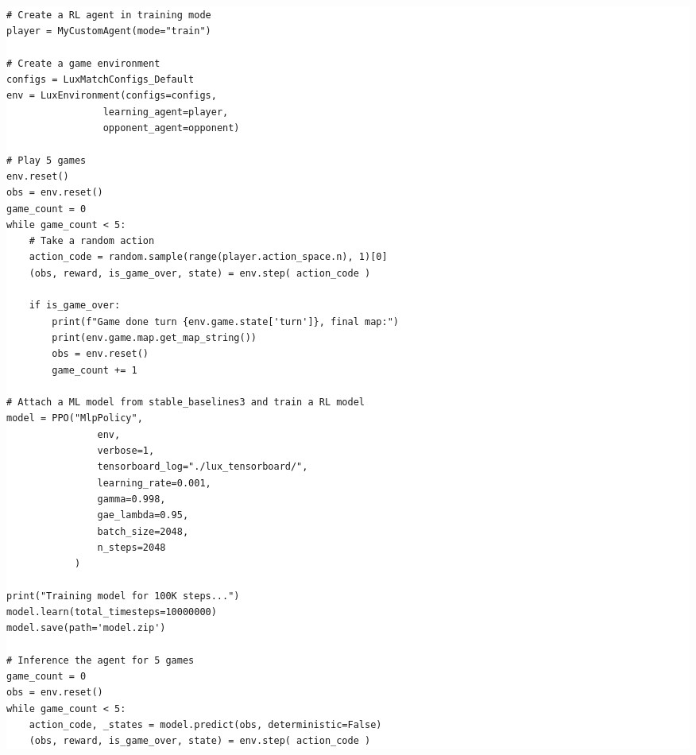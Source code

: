     # Create a RL agent in training mode
    player = MyCustomAgent(mode="train")
    
    # Create a game environment
    configs = LuxMatchConfigs_Default
    env = LuxEnvironment(configs=configs,
                     learning_agent=player,
                     opponent_agent=opponent)
    
    # Play 5 games
    env.reset()
    obs = env.reset()
    game_count = 0
    while game_count < 5:
        # Take a random action
        action_code = random.sample(range(player.action_space.n), 1)[0]
        (obs, reward, is_game_over, state) = env.step( action_code )
        
        if is_game_over:
            print(f"Game done turn {env.game.state['turn']}, final map:")
            print(env.game.map.get_map_string())
            obs = env.reset()
            game_count += 1
    
    # Attach a ML model from stable_baselines3 and train a RL model
    model = PPO("MlpPolicy",
                    env,
                    verbose=1,
                    tensorboard_log="./lux_tensorboard/",
                    learning_rate=0.001,
                    gamma=0.998,
                    gae_lambda=0.95,
                    batch_size=2048,
                    n_steps=2048
                )
    
    print("Training model for 100K steps...")
    model.learn(total_timesteps=10000000)
    model.save(path='model.zip')

    # Inference the agent for 5 games
    game_count = 0
    obs = env.reset()
    while game_count < 5:
        action_code, _states = model.predict(obs, deterministic=False)
        (obs, reward, is_game_over, state) = env.step( action_code )
        